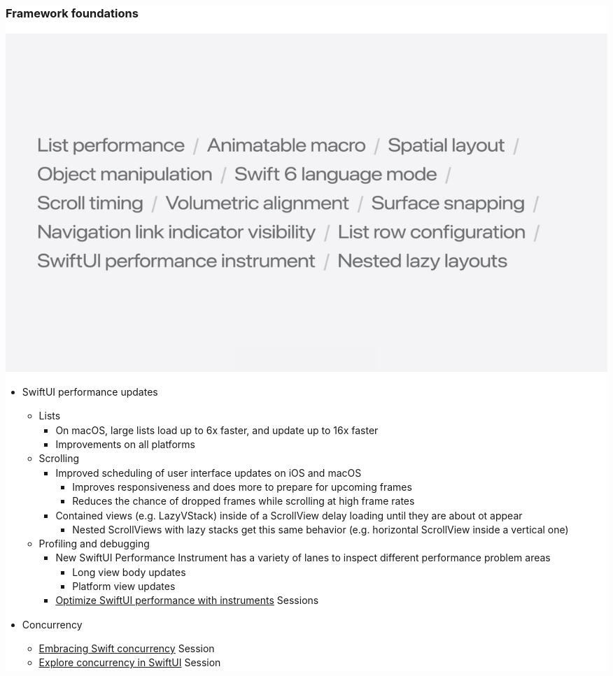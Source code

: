 ### **Framework foundations**

![Framework Improvements](images/swiftui/framework.png)

* SwiftUI performance updates
    * Lists
        * On macOS, large lists load up to 6x faster, and update up to 16x faster
        * Improvements on all platforms
    * Scrolling
        * Improved scheduling of user interface updates on iOS and macOS
            * Improves responsiveness and does more to prepare for upcoming frames
            * Reduces the chance of dropped frames while scrolling at high frame rates
        * Contained views (e.g. LazyVStack) inside of a ScrollView delay loading until they are about ot appear
            * Nested ScrollViews with lazy stacks get this same behavior (e.g. horizontal ScrollView inside a vertical one)
    * Profiling and debugging
        * New SwiftUI Performance Instrument has a variety of lanes to inspect different performance problem areas
            * Long view body updates
            * Platform view updates
        * [Optimize SwiftUI performance with instruments](./Optimize%20SwiftUI%20performance%20with%20Instruments.md) Sessions

* Concurrency
    * [Embracing Swift concurrency](./Embracing%20Swift%20Concurrency.md) Session
    * [Explore concurrency in SwiftUI](./Explore%20concurrency%20in%20SwiftUI.md) Session

